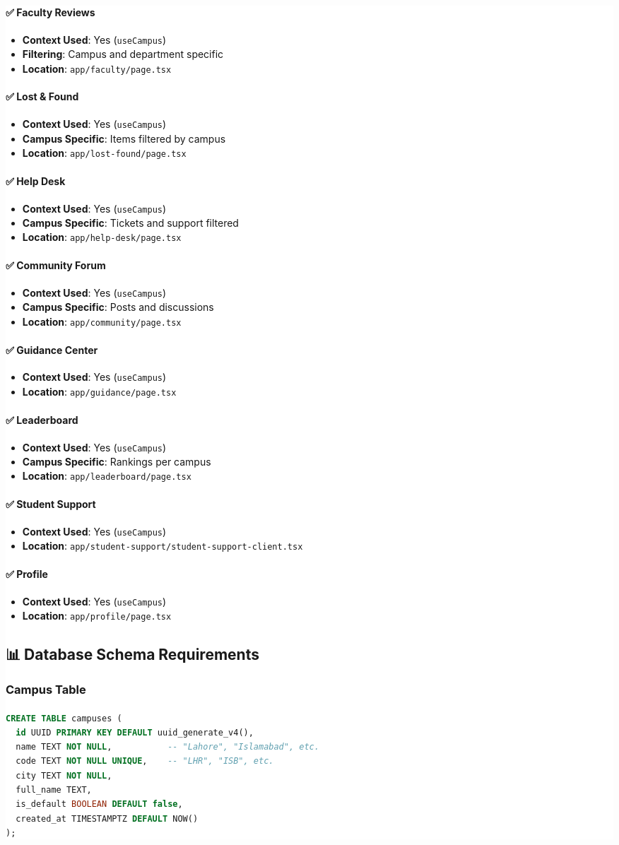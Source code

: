 #### ✅ Faculty Reviews
- **Context Used**: Yes (`useCampus`)
- **Filtering**: Campus and department specific
- **Location**: `app/faculty/page.tsx`

#### ✅ Lost & Found
- **Context Used**: Yes (`useCampus`)
- **Campus Specific**: Items filtered by campus
- **Location**: `app/lost-found/page.tsx`

#### ✅ Help Desk
- **Context Used**: Yes (`useCampus`)
- **Campus Specific**: Tickets and support filtered
- **Location**: `app/help-desk/page.tsx`

#### ✅ Community Forum
- **Context Used**: Yes (`useCampus`)
- **Campus Specific**: Posts and discussions
- **Location**: `app/community/page.tsx`

#### ✅ Guidance Center
- **Context Used**: Yes (`useCampus`)
- **Location**: `app/guidance/page.tsx`

#### ✅ Leaderboard
- **Context Used**: Yes (`useCampus`)
- **Campus Specific**: Rankings per campus
- **Location**: `app/leaderboard/page.tsx`

#### ✅ Student Support
- **Context Used**: Yes (`useCampus`)
- **Location**: `app/student-support/student-support-client.tsx`

#### ✅ Profile
- **Context Used**: Yes (`useCampus`)
- **Location**: `app/profile/page.tsx`

## 📊 Database Schema Requirements

### Campus Table
```sql
CREATE TABLE campuses (
  id UUID PRIMARY KEY DEFAULT uuid_generate_v4(),
  name TEXT NOT NULL,           -- "Lahore", "Islamabad", etc.
  code TEXT NOT NULL UNIQUE,    -- "LHR", "ISB", etc.
  city TEXT NOT NULL,
  full_name TEXT,
  is_default BOOLEAN DEFAULT false,
  created_at TIMESTAMPTZ DEFAULT NOW()
);
```
